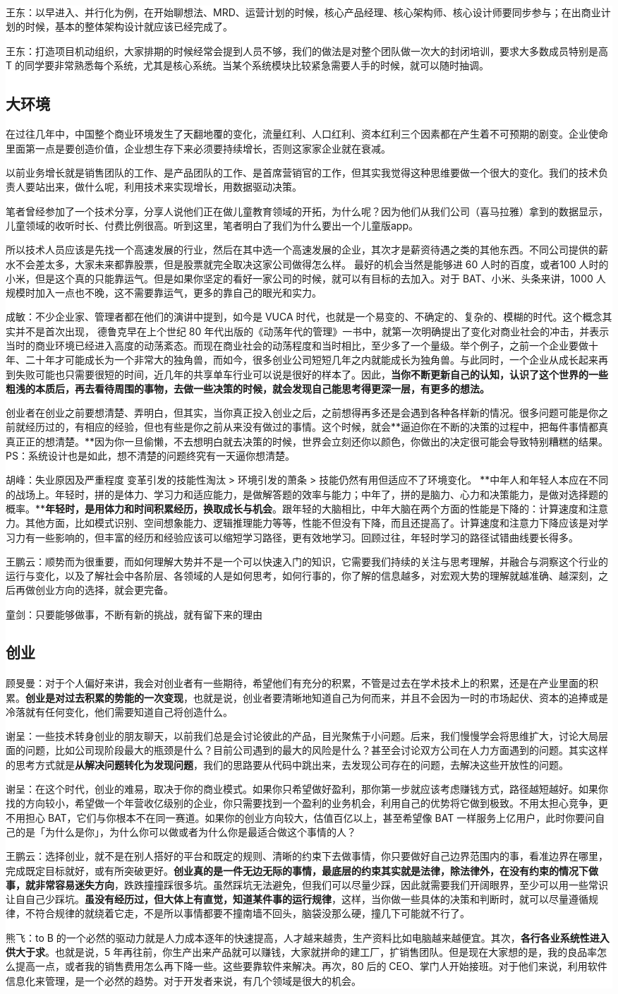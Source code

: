 王东：以早进入、并行化为例，在开始聊想法、MRD、运营计划的时候，核心产品经理、核心架构师、核心设计师要同步参与；在出商业计划的时候，基本的整体架构设计就应该已经完成了。

王东：打造项目机动组织，大家排期的时候经常会提到人员不够，我们的做法是对整个团队做一次大的封闭培训，要求大多数成员特别是高 T 的同学要非常熟悉每个系统，尤其是核心系统。当某个系统模块比较紧急需要人手的时候，就可以随时抽调。

## 大环境

在过往几年中，中国整个商业环境发生了天翻地覆的变化，流量红利、人口红利、资本红利三个因素都在产生着不可预期的剧变。企业使命里面第一点是要创造价值，企业想生存下来必须要持续增长，否则这家家企业就在衰减。

以前业务增长就是销售团队的工作、是产品团队的工作、是首席营销官的工作，但其实我觉得这种思维要做一个很大的变化。我们的技术负责人要站出来，做什么呢，利用技术来实现增长，用数据驱动决策。


笔者曾经参加了一个技术分享，分享人说他们正在做儿童教育领域的开拓，为什么呢？因为他们从我们公司（喜马拉雅）拿到的数据显示，儿童领域的收听时长、付费比例很高。听到这里，笔者明白了我们为什么要出一个儿童版app。


所以技术人员应该是先找一个高速发展的行业，然后在其中选一个高速发展的企业，其次才是薪资待遇之类的其他东西。不同公司提供的薪水不会差太多，大家未来都靠股票，但是股票就完全取决这家公司做得怎么样。 最好的机会当然是能够进 60 人时的百度，或者100 人时的小米，但是这个真的只能靠运气。但是如果你坚定的看好一家公司的时候，就可以有目标的去加入。对于 BAT、小米、头条来讲，1000 人规模时加入一点也不晚，这不需要靠运气，更多的靠自己的眼光和实力。

成敏：不少企业家、管理者都在他们的演讲中提到，如今是 VUCA 时代，也就是一个易变的、不确定的、复杂的、模糊的时代。这个概念其实并不是首次出现，
德鲁克早在上个世纪 80 年代出版的《动荡年代的管理》一书中，就第一次明确提出了变化对商业社会的冲击，并表示当时的商业环境已经进入高度的动荡紊态。而现在商业社会的动荡程度和当时相比，至少多了一个量级。举个例子，之前一个企业要做十年、二十年才可能成长为一个非常大的独角兽，而如今，很多创业公司短短几年之内就能成长为独角兽。与此同时，一个企业从成长起来再到失败可能也只需要很短的时间，近几年的共享单车行业可以说是很好的样本了。因此，**当你不断更新自己的认知，认识了这个世界的一些粗浅的本质后，再去看待周围的事物，去做一些决策的时候，就会发现自己能思考得更深一层，有更多的想法。**

创业者在创业之前要想清楚、弄明白，但其实，当你真正投入创业之后，之前想得再多还是会遇到各种各样新的情况。很多问题可能是你之前就经历过的，有相应的经验，但也有些是你之前从来没有做过的事情。这个时候，就会**逼迫你在不断的决策的过程中，把每件事情都真真正正的想清楚。**因为你一旦偷懒，不去想明白就去决策的时候，世界会立刻还你以颜色，你做出的决定很可能会导致特别糟糕的结果。 PS：系统设计也是如此，想不清楚的问题终究有一天逼你想清楚。

胡峰：失业原因及严重程度 变革引发的技能性淘汰 > 环境引发的萧条 > 技能仍然有用但适应不了环境变化。 **中年人和年轻人本应在不同的战场上。年轻时，拼的是体力、学习力和适应能力，是做解答题的效率与能力；中年了，拼的是脑力、心力和决策能力，是做对选择题的概率。****年轻时，是用体力和时间积累经历，换取成长与机会**。跟年轻的大脑相比，中年大脑在两个方面的性能是下降的：计算速度和注意力。其他方面，比如模式识别、空间想象能力、逻辑推理能力等等，性能不但没有下降，而且还提高了。计算速度和注意力下降应该是对学习力有一些影响的，但丰富的经历和经验应该可以缩短学习路径，更有效地学习。回顾过往，年轻时学习的路径试错曲线要长得多。

王鹏云：顺势而为很重要，而如何理解大势并不是一个可以快速入门的知识，它需要我们持续的关注与思考理解，并融合与洞察这个行业的运行与变化，以及了解社会中各阶层、各领域的人是如何思考，如何行事的，你了解的信息越多，对宏观大势的理解就越准确、越深刻，之后再做创业方向的选择，就会更完备。

童剑：只要能够做事，不断有新的挑战，就有留下来的理由

## 创业

顾旻曼：对于个人偏好来讲，我会对创业者有一些期待，希望他们有充分的积累，不管是过去在学术技术上的积累，还是在产业里面的积累。**创业是对过去积累的势能的一次变现**，也就是说，创业者要清晰地知道自己为何而来，并且不会因为一时的市场起伏、资本的追捧或是冷落就有任何变化，他们需要知道自己将创造什么。

谢呈：一些技术转身创业的朋友聊天，以前我们总是会讨论彼此的产品，目光聚焦于小问题。后来，我们慢慢学会将思维扩大，讨论大局层面的问题，比如公司现阶段最大的瓶颈是什么？目前公司遇到的最大的风险是什么？甚至会讨论双方公司在人力方面遇到的问题。其实这样的思考方式就是**从解决问题转化为发现问题**，我们的思路要从代码中跳出来，去发现公司存在的问题，去解决这些开放性的问题。

谢呈：在这个时代，创业的难易，取决于你的商业模式。如果你只希望做好盈利，那你第一步就应该考虑赚钱方式，路径越短越好。如果你找的方向较小，希望做一个年营收亿级别的企业，你只需要找到一个盈利的业务机会，利用自己的优势将它做到极致。不用太担心竞争，更不用担心 BAT，它们与你根本不在同一赛道。如果你的创业方向较大，估值百亿以上，甚至希望像 BAT 一样服务上亿用户，此时你要问自己的是「为什么是你」，为什么你可以做或者为什么你是最适合做这个事情的人？

王鹏云：选择创业，就不是在别人搭好的平台和既定的规则、清晰的约束下去做事情，你只要做好自己边界范围内的事，看准边界在哪里，完成既定目标就好，或有所突破更好。**创业真的是一件无边无际的事情，最底层的约束其实就是法律，除法律外，在没有约束的情况下做事，就非常容易迷失方向**，跌跌撞撞踩很多坑。虽然踩坑无法避免，但我们可以尽量少踩，因此就需要我们开阔眼界，至少可以用一些常识让自自己少踩坑。**虽没有经历过，但大体上有直觉，知道某件事的运行规律**，这样，当你做一些具体的决策和判断时，就可以尽量遵循规律，不符合规律的就绕着它走，不是所以事情都要不撞南墙不回头，脑袋没那么硬，撞几下可能就不行了。

熊飞：to B 的一个必然的驱动力就是人力成本逐年的快速提高，人才越来越贵，生产资料比如电脑越来越便宜。其次，**各行各业系统性进入供大于求**。也就是说，5 年再往前，你生产出来产品就可以赚钱，大家就拼命的建工厂，扩销售团队。但是现在大家想的是，我的良品率怎么提高一点，或者我的销售费用怎么再下降一些。这些要靠软件来解决。再次，80 后的 CEO、掌门人开始接班。对于他们来说，利用软件信息化来管理，是一个必然的趋势。对于开发者来说，有几个领域是很大的机会。
